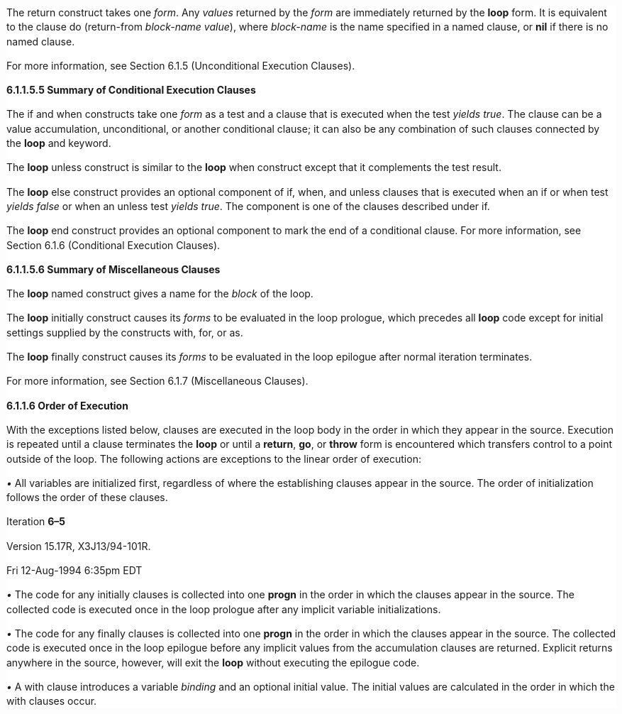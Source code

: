 The return construct takes one *form*. Any *values* returned by the *form* are immediately returned by the **loop** form. It is equivalent to the clause do (return-from *block-name value*), where *block-name* is the name specified in a named clause, or **nil** if there is no named clause. 

For more information, see Section 6.1.5 (Unconditional Execution Clauses). 

**6.1.1.5.5 Summary of Conditional Execution Clauses** 

The if and when constructs take one *form* as a test and a clause that is executed when the test *yields true*. The clause can be a value accumulation, unconditional, or another conditional clause; it can also be any combination of such clauses connected by the **loop** and keyword. 

The **loop** unless construct is similar to the **loop** when construct except that it complements the test result. 

The **loop** else construct provides an optional component of if, when, and unless clauses that is executed when an if or when test *yields false* or when an unless test *yields true*. The component is one of the clauses described under if. 

The **loop** end construct provides an optional component to mark the end of a conditional clause. For more information, see Section 6.1.6 (Conditional Execution Clauses). 

**6.1.1.5.6 Summary of Miscellaneous Clauses** 

The **loop** named construct gives a name for the *block* of the loop. 

The **loop** initially construct causes its *forms* to be evaluated in the loop prologue, which precedes all **loop** code except for initial settings supplied by the constructs with, for, or as. 

The **loop** finally construct causes its *forms* to be evaluated in the loop epilogue after normal iteration terminates. 

For more information, see Section 6.1.7 (Miscellaneous Clauses). 

**6.1.1.6 Order of Execution** 

With the exceptions listed below, clauses are executed in the loop body in the order in which they appear in the source. Execution is repeated until a clause terminates the **loop** or until a **return**, **go**, or **throw** form is encountered which transfers control to a point outside of the loop. The following actions are exceptions to the linear order of execution: 

*•* All variables are initialized first, regardless of where the establishing clauses appear in the source. The order of initialization follows the order of these clauses. 

Iteration **6–5**

Version 15.17R, X3J13/94-101R. 

Fri 12-Aug-1994 6:35pm EDT 

*•* The code for any initially clauses is collected into one **progn** in the order in which the clauses appear in the source. The collected code is executed once in the loop prologue after any implicit variable initializations. 

*•* The code for any finally clauses is collected into one **progn** in the order in which the clauses appear in the source. The collected code is executed once in the loop epilogue before any implicit values from the accumulation clauses are returned. Explicit returns anywhere in the source, however, will exit the **loop** without executing the epilogue code. 

*•* A with clause introduces a variable *binding* and an optional initial value. The initial values are calculated in the order in which the with clauses occur. 
